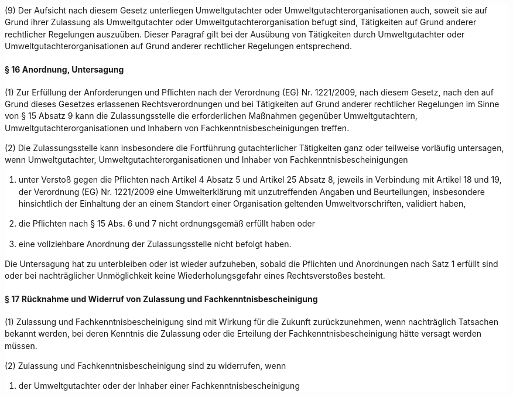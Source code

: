 (9) Der Aufsicht nach diesem Gesetz unterliegen Umweltgutachter oder
Umweltgutachterorganisationen auch, soweit sie auf Grund ihrer
Zulassung als Umweltgutachter oder Umweltgutachterorganisation befugt
sind, Tätigkeiten auf Grund anderer rechtlicher Regelungen auszuüben.
Dieser Paragraf gilt bei der Ausübung von Tätigkeiten durch
Umweltgutachter oder Umweltgutachterorganisationen auf Grund anderer
rechtlicher Regelungen entsprechend.


#### § 16 Anordnung, Untersagung

(1) Zur Erfüllung der Anforderungen und Pflichten nach der Verordnung
(EG) Nr. 1221/2009, nach diesem Gesetz, nach den auf Grund dieses
Gesetzes erlassenen Rechtsverordnungen und bei Tätigkeiten auf Grund
anderer rechtlicher Regelungen im Sinne von § 15 Absatz 9 kann die
Zulassungsstelle die erforderlichen Maßnahmen gegenüber
Umweltgutachtern, Umweltgutachterorganisationen und Inhabern von
Fachkenntnisbescheinigungen treffen.

(2) Die Zulassungsstelle kann insbesondere die Fortführung
gutachterlicher Tätigkeiten ganz oder teilweise vorläufig untersagen,
wenn Umweltgutachter, Umweltgutachterorganisationen und Inhaber von
Fachkenntnisbescheinigungen

1.  unter Verstoß gegen die Pflichten nach Artikel 4 Absatz 5 und Artikel
    25 Absatz 8, jeweils in Verbindung mit Artikel 18 und 19, der
    Verordnung (EG) Nr. 1221/2009 eine Umwelterklärung mit unzutreffenden
    Angaben und Beurteilungen, insbesondere hinsichtlich der Einhaltung
    der an einem Standort einer Organisation geltenden Umweltvorschriften,
    validiert haben,


2.  die Pflichten nach § 15 Abs. 6 und 7 nicht ordnungsgemäß erfüllt haben
    oder


3.  eine vollziehbare Anordnung der Zulassungsstelle nicht befolgt haben.



Die Untersagung hat zu unterbleiben oder ist wieder aufzuheben, sobald
die Pflichten und Anordnungen nach Satz 1 erfüllt sind oder bei
nachträglicher Unmöglichkeit keine Wiederholungsgefahr eines
Rechtsverstoßes besteht.


#### § 17 Rücknahme und Widerruf von Zulassung und Fachkenntnisbescheinigung

(1) Zulassung und Fachkenntnisbescheinigung sind mit Wirkung für die
Zukunft zurückzunehmen, wenn nachträglich Tatsachen bekannt werden,
bei deren Kenntnis die Zulassung oder die Erteilung der
Fachkenntnisbescheinigung hätte versagt werden müssen.

(2) Zulassung und Fachkenntnisbescheinigung sind zu widerrufen, wenn

1.  der Umweltgutachter oder der Inhaber einer Fachkenntnisbescheinigung
